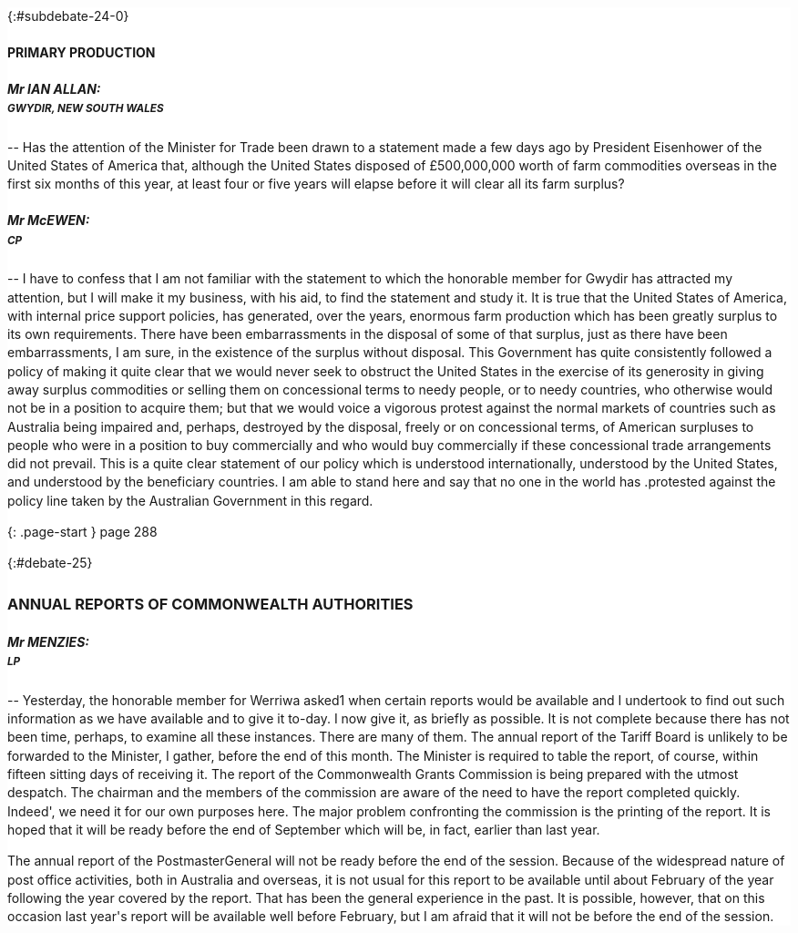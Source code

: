 {:#subdebate-24-0}
#### PRIMARY PRODUCTION

##### Mr IAN ALLAN:<br><small class="text-muted">GWYDIR, NEW SOUTH WALES</small>

--  Has the attention of the Minister for Trade been drawn to a statement made a few days ago by  President  Eisenhower of the United States of America that, although the United States disposed of £500,000,000 worth of farm commodities overseas in the first six months of this year, at least four or five years will elapse before it will clear all its farm surplus? 

##### Mr McEWEN:<br><small class="text-muted">CP</small>

--  I have to confess that I am not familiar with the statement to which the honorable member for Gwydir has attracted my attention, but I will make it my business, with his aid, to find the statement and study it. It is true that the United States of America, with internal price support policies, has generated, over the years, enormous farm production which has been greatly surplus to its own requirements. There have been embarrassments in the disposal of some of that surplus, just as there have been embarrassments, I am sure, in the existence of the surplus without disposal. This Government has quite consistently followed a policy of making it quite clear that we would never seek to obstruct the United States in the exercise of its generosity in giving away surplus commodities or selling them on concessional terms to needy people, or to needy countries, who otherwise would not be in a position to acquire them; but that we would voice a vigorous protest against the normal markets of countries such as Australia being impaired and, perhaps, destroyed by the disposal, freely or on concessional terms, of American surpluses to people who were in a position to buy commercially and who would buy commercially if these concessional trade arrangements did not prevail. This is a quite clear statement of our policy which is understood internationally, understood by the United States, and understood by the beneficiary countries. I am able to stand here and say that no one in the world has .protested against the policy line taken by the Australian Government in this regard. 

{: .page-start }
page 288

{:#debate-25}
### ANNUAL REPORTS OF COMMONWEALTH AUTHORITIES

##### Mr MENZIES:<br><small class="text-muted">LP</small>

--  Yesterday, the honorable member for Werriwa asked1 when certain reports would be available and I undertook to find out such information as we have available and to give it to-day. I now give it, as briefly as possible. It is not complete because there has not been time, perhaps, to examine all these instances. There are many of them. The annual report of the Tariff Board is unlikely to be forwarded to the Minister, I gather, before the end of this month. The Minister is required to table the report, of course, within fifteen sitting days of receiving it. The report of the Commonwealth Grants Commission is being prepared with the utmost despatch. The  chairman  and the members of the commission are aware of the need to have the report completed quickly. Indeed', we need it for our own purposes here. The major problem confronting the commission is the printing of the report. It is hoped that it will be ready before the end of September which will be, in fact, earlier than last year. 

The annual report of the PostmasterGeneral will not be ready before the end of the session. Because of the widespread nature of post office activities, both in Australia and overseas, it is not usual for this report to be available until about February of the year following the year covered by the report. That has been the general experience in the past. It is possible, however, that on this occasion last year's report will be available well before February, but I am afraid that it will not be before the end of the session. 
